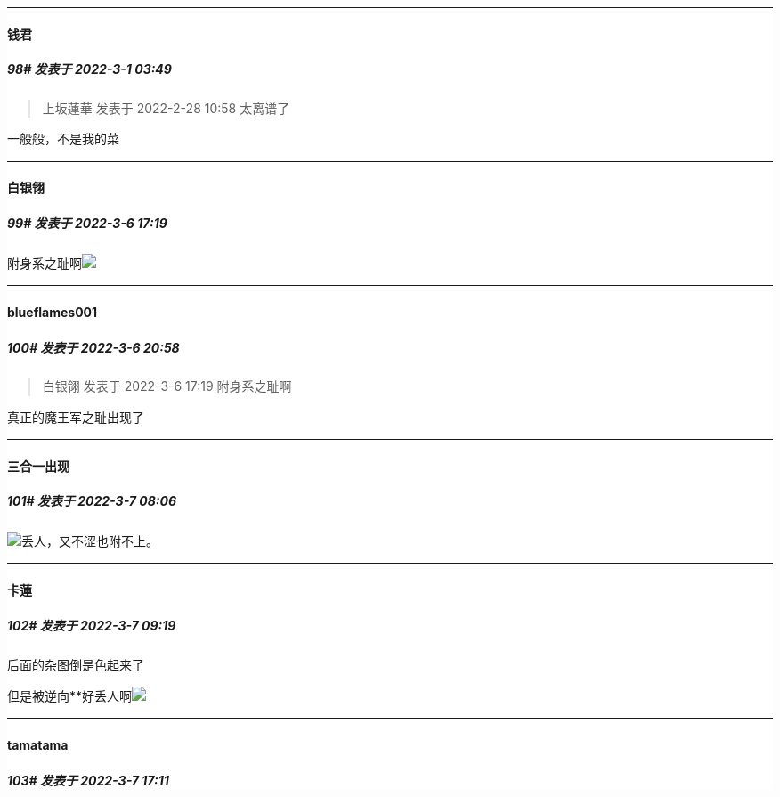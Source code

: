 *****

####  钱君  
##### 98#       发表于 2022-3-1 03:49

<blockquote>上坂蓮華 发表于 2022-2-28 10:58
太离谱了</blockquote>
一般般，不是我的菜



*****

####  白银翎  
##### 99#       发表于 2022-3-6 17:19

附身系之耻啊<img src="https://static.saraba1st.com/image/smiley/face2017/009.gif" referrerpolicy="no-referrer">



*****

####  blueflames001  
##### 100#       发表于 2022-3-6 20:58

<blockquote>白银翎 发表于 2022-3-6 17:19
附身系之耻啊</blockquote>
真正的魔王军之耻出现了



*****

####  三合一出现  
##### 101#       发表于 2022-3-7 08:06

<img src="https://static.saraba1st.com/image/smiley/face2017/001.png" referrerpolicy="no-referrer">丢人，又不涩也附不上。



*****

####  卡蓮  
##### 102#       发表于 2022-3-7 09:19

后面的杂图倒是色起来了

但是被逆向**好丢人啊<img src="https://static.saraba1st.com/image/smiley/face2017/067.png" referrerpolicy="no-referrer">



*****

####  tamatama  
##### 103#       发表于 2022-3-7 17:11
